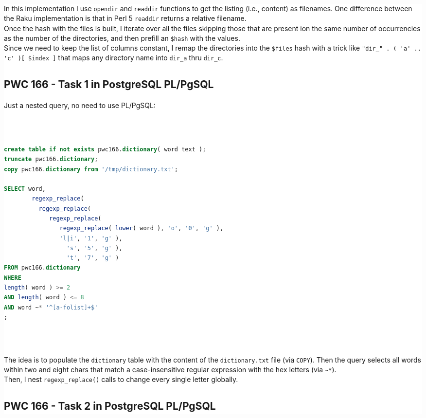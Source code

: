 In this implementation I use `opendir` and `readdir` functions to get the listing (i.e., content) as filenames. One difference between the Raku implementation is that in Perl 5 `readdir` returns a relative filename.
<br/>
Once the hash with the files is built, I iterate over all the files skipping those that are present ion the same number of occurrencies as the number of the directories, and then prefill an `$hash` with the values.
<br/>
Since we need to keep the list of columns constant, I remap the directories into the `$files` hash with a trick like `"dir_" . ( 'a' .. 'c' )[ $index ]` that maps any directory name into `dir_a` thru `dir_c`.

<a name="task1plpgsql"></a>
## PWC 166 - Task 1 in PostgreSQL PL/PgSQL

Just a nested query, no need to use PL/PgSQL:

<br/>
<br/>

``` sql
create table if not exists pwc166.dictionary( word text );
truncate pwc166.dictionary;
copy pwc166.dictionary from '/tmp/dictionary.txt';

SELECT word,
        regexp_replace(
          regexp_replace(
             regexp_replace(
                regexp_replace( lower( word ), 'o', '0', 'g' ),
                'l|i', '1', 'g' ),
                  's', '5', 'g' ),
                  't', '7', 'g' )
FROM pwc166.dictionary
WHERE
length( word ) >= 2
AND length( word ) <= 8
AND word ~* '^[a-folist]+$'
;
```
<br/>
<br/>

The idea is to populate the `dictionary` table with the content of the `dictionary.txt` file (via `COPY`). Then the query selects all words within two and eight chars that match a case-insensitive regular expression with the hex letters (via `~*`).
<br/>
Then, I nest `regexp_replace()` calls to change every single letter globally.

<a name="task2plpgsql"></a>
## PWC 166 - Task 2 in PostgreSQL PL/PgSQL
